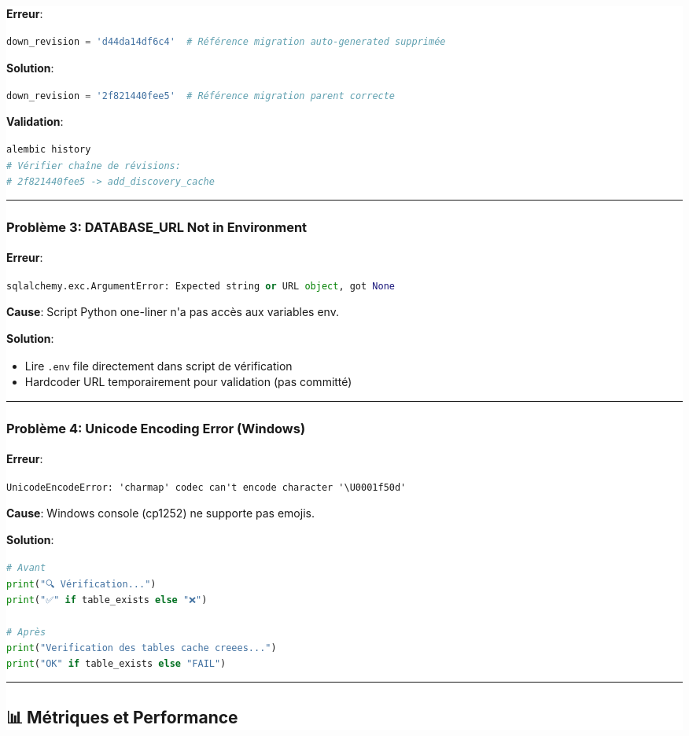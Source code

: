 **Erreur**:
```python
down_revision = 'd44da14df6c4'  # Référence migration auto-generated supprimée
```

**Solution**:
```python
down_revision = '2f821440fee5'  # Référence migration parent correcte
```

**Validation**:
```bash
alembic history
# Vérifier chaîne de révisions:
# 2f821440fee5 -> add_discovery_cache
```

---

### Problème 3: DATABASE_URL Not in Environment

**Erreur**:
```python
sqlalchemy.exc.ArgumentError: Expected string or URL object, got None
```

**Cause**: Script Python one-liner n'a pas accès aux variables env.

**Solution**:
- Lire `.env` file directement dans script de vérification
- Hardcoder URL temporairement pour validation (pas committé)

---

### Problème 4: Unicode Encoding Error (Windows)

**Erreur**:
```
UnicodeEncodeError: 'charmap' codec can't encode character '\U0001f50d'
```

**Cause**: Windows console (cp1252) ne supporte pas emojis.

**Solution**:
```python
# Avant
print("🔍 Vérification...")
print("✅" if table_exists else "❌")

# Après
print("Verification des tables cache creees...")
print("OK" if table_exists else "FAIL")
```

---

## 📊 Métriques et Performance
